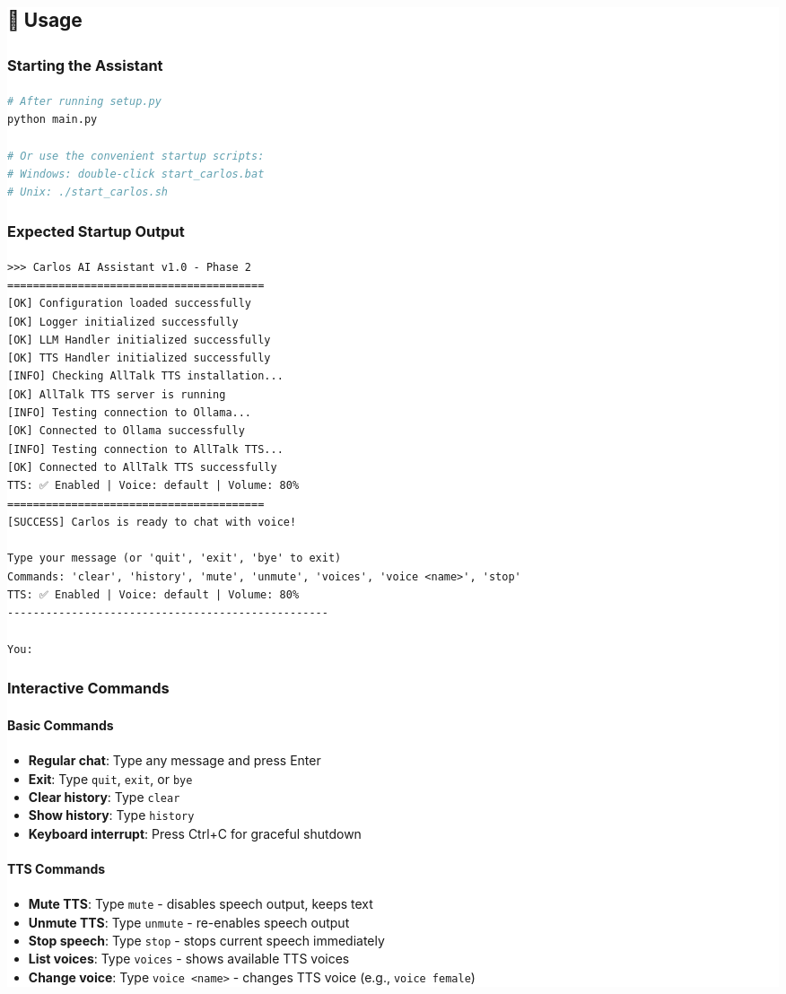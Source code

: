 ## 🎯 Usage

### Starting the Assistant
```bash
# After running setup.py
python main.py

# Or use the convenient startup scripts:
# Windows: double-click start_carlos.bat
# Unix: ./start_carlos.sh
```

### Expected Startup Output
```
>>> Carlos AI Assistant v1.0 - Phase 2
========================================
[OK] Configuration loaded successfully
[OK] Logger initialized successfully
[OK] LLM Handler initialized successfully
[OK] TTS Handler initialized successfully
[INFO] Checking AllTalk TTS installation...
[OK] AllTalk TTS server is running
[INFO] Testing connection to Ollama...
[OK] Connected to Ollama successfully
[INFO] Testing connection to AllTalk TTS...
[OK] Connected to AllTalk TTS successfully
TTS: ✅ Enabled | Voice: default | Volume: 80%
========================================
[SUCCESS] Carlos is ready to chat with voice!

Type your message (or 'quit', 'exit', 'bye' to exit)
Commands: 'clear', 'history', 'mute', 'unmute', 'voices', 'voice <name>', 'stop'
TTS: ✅ Enabled | Voice: default | Volume: 80%
--------------------------------------------------

You: 
```

### Interactive Commands

#### Basic Commands
- **Regular chat**: Type any message and press Enter
- **Exit**: Type `quit`, `exit`, or `bye`
- **Clear history**: Type `clear`
- **Show history**: Type `history`
- **Keyboard interrupt**: Press Ctrl+C for graceful shutdown

#### TTS Commands
- **Mute TTS**: Type `mute` - disables speech output, keeps text
- **Unmute TTS**: Type `unmute` - re-enables speech output
- **Stop speech**: Type `stop` - stops current speech immediately
- **List voices**: Type `voices` - shows available TTS voices
- **Change voice**: Type `voice <name>` - changes TTS voice (e.g., `voice female`)
